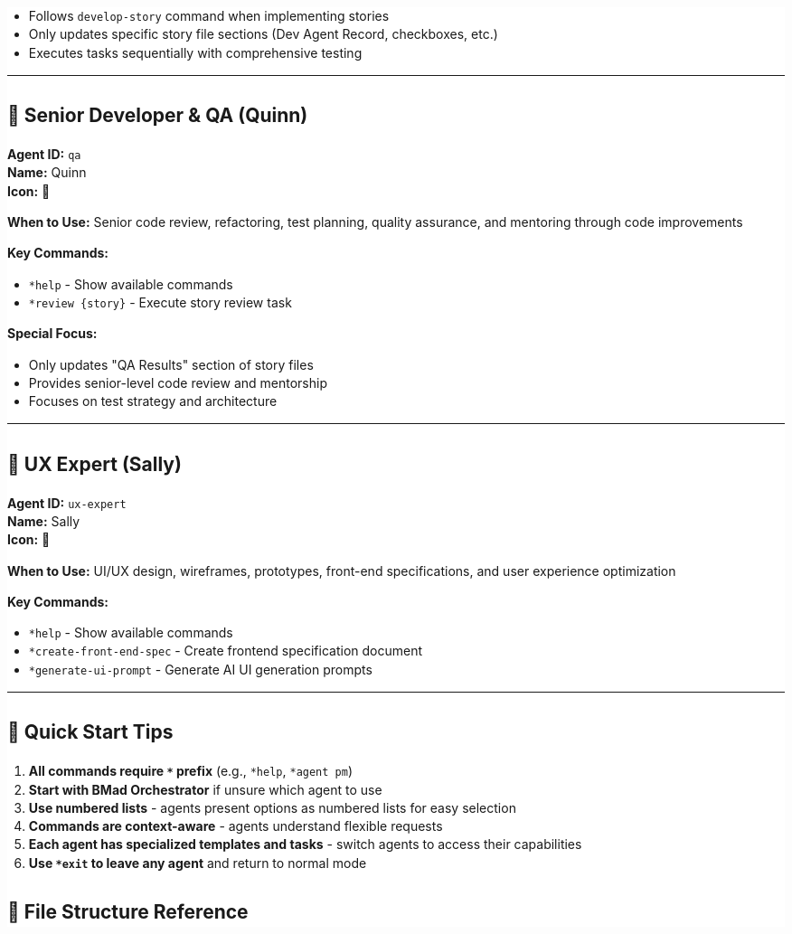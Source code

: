- Follows `develop-story` command when implementing stories
- Only updates specific story file sections (Dev Agent Record, checkboxes, etc.)
- Executes tasks sequentially with comprehensive testing

---

## 🧪 Senior Developer & QA (Quinn)

**Agent ID:** `qa`  
**Name:** Quinn  
**Icon:** 🧪  

**When to Use:** Senior code review, refactoring, test planning, quality assurance, and mentoring through code improvements

**Key Commands:**

- `*help` - Show available commands
- `*review {story}` - Execute story review task

**Special Focus:**

- Only updates "QA Results" section of story files
- Provides senior-level code review and mentorship
- Focuses on test strategy and architecture

---

## 🎨 UX Expert (Sally)

**Agent ID:** `ux-expert`  
**Name:** Sally  
**Icon:** 🎨  

**When to Use:** UI/UX design, wireframes, prototypes, front-end specifications, and user experience optimization

**Key Commands:**

- `*help` - Show available commands
- `*create-front-end-spec` - Create frontend specification document
- `*generate-ui-prompt` - Generate AI UI generation prompts

---

## 🚀 Quick Start Tips

1. **All commands require `*` prefix** (e.g., `*help`, `*agent pm`)
2. **Start with BMad Orchestrator** if unsure which agent to use
3. **Use numbered lists** - agents present options as numbered lists for easy selection
4. **Commands are context-aware** - agents understand flexible requests
5. **Each agent has specialized templates and tasks** - switch agents to access their capabilities
6. **Use `*exit` to leave any agent** and return to normal mode

## 📁 File Structure Reference
